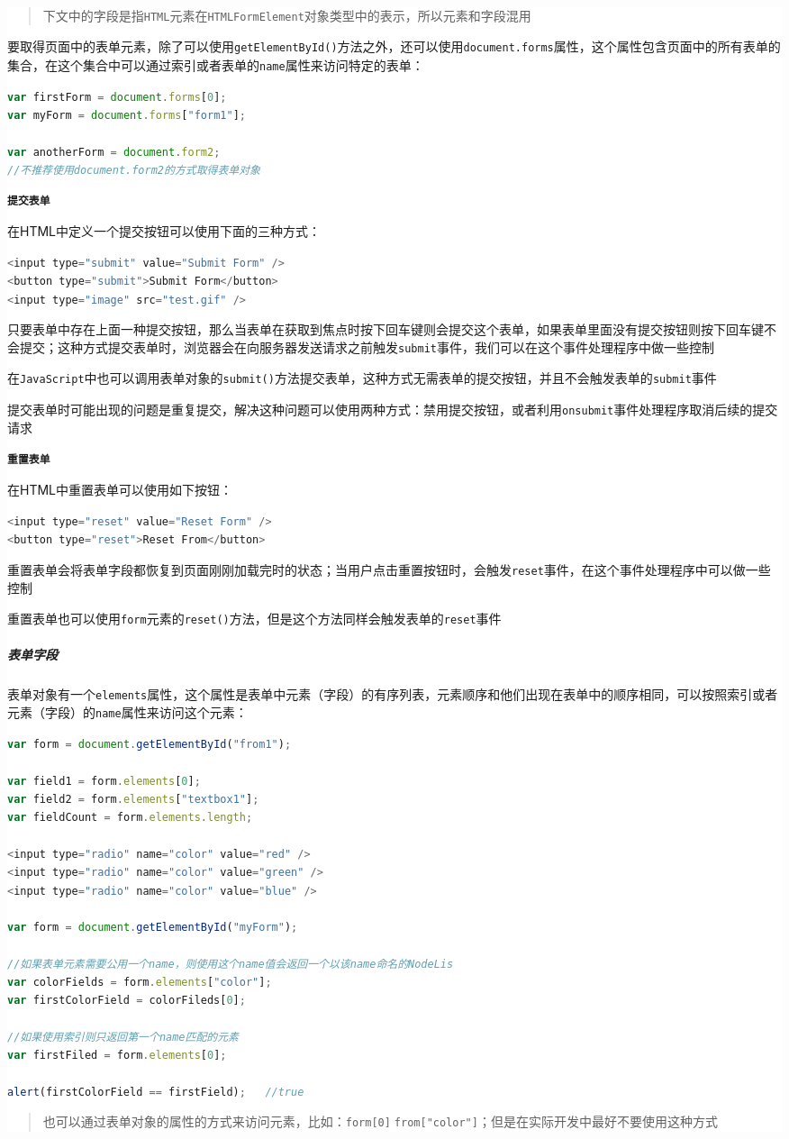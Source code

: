 > 下文中的字段是指`HTML`元素在`HTMLFormElement`对象类型中的表示，所以元素和字段混用

要取得页面中的表单元素，除了可以使用`getElementById()`方法之外，还可以使用`document.forms`属性，这个属性包含页面中的所有表单的集合，在这个集合中可以通过索引或者表单的`name`属性来访问特定的表单：

```javascript
var firstForm = document.forms[0];
var myForm = document.forms["form1"];

var anotherForm = document.form2;
//不推荐使用document.form2的方式取得表单对象
```

**`提交表单`**

在HTML中定义一个提交按钮可以使用下面的三种方式：

```javascript
<input type="submit" value="Submit Form" />
<button type="submit">Submit Form</button>
<input type="image" src="test.gif" />
```

只要表单中存在上面一种提交按钮，那么当表单在获取到焦点时按下回车键则会提交这个表单，如果表单里面没有提交按钮则按下回车键不会提交；这种方式提交表单时，浏览器会在向服务器发送请求之前触发`submit`事件，我们可以在这个事件处理程序中做一些控制

在`JavaScript`中也可以调用表单对象的`submit()`方法提交表单，这种方式无需表单的提交按钮，并且不会触发表单的`submit`事件

提交表单时可能出现的问题是重复提交，解决这种问题可以使用两种方式：禁用提交按钮，或者利用`onsubmit`事件处理程序取消后续的提交请求

**`重置表单`**

在HTML中重置表单可以使用如下按钮：

```javascript
<input type="reset" value="Reset Form" />
<button type="reset">Reset From</button>
```
重置表单会将表单字段都恢复到页面刚刚加载完时的状态；当用户点击重置按钮时，会触发`reset`事件，在这个事件处理程序中可以做一些控制
    
重置表单也可以使用`form`元素的`reset()`方法，但是这个方法同样会触发表单的`reset`事件

##### 表单字段

表单对象有一个`elements`属性，这个属性是表单中元素（字段）的有序列表，元素顺序和他们出现在表单中的顺序相同，可以按照索引或者元素（字段）的`name`属性来访问这个元素：

```javascript
var form = document.getElementById("from1");

var field1 = form.elements[0];
var field2 = form.elements["textbox1"];
var fieldCount = form.elements.length;
    
<input type="radio" name="color" value="red" />
<input type="radio" name="color" value="green" />
<input type="radio" name="color" value="blue" />

var form = document.getElementById("myForm");

//如果表单元素需要公用一个name，则使用这个name值会返回一个以该name命名的NodeLis
var colorFields = form.elements["color"];
var firstColorField = colorFileds[0];

//如果使用索引则只返回第一个name匹配的元素
var firstFiled = form.elements[0];
    
alert(firstColorField == firstField);   //true
```
> 也可以通过表单对象的属性的方式来访问元素，比如：`form[0]` `from["color"]`；但是在实际开发中最好不要使用这种方式
